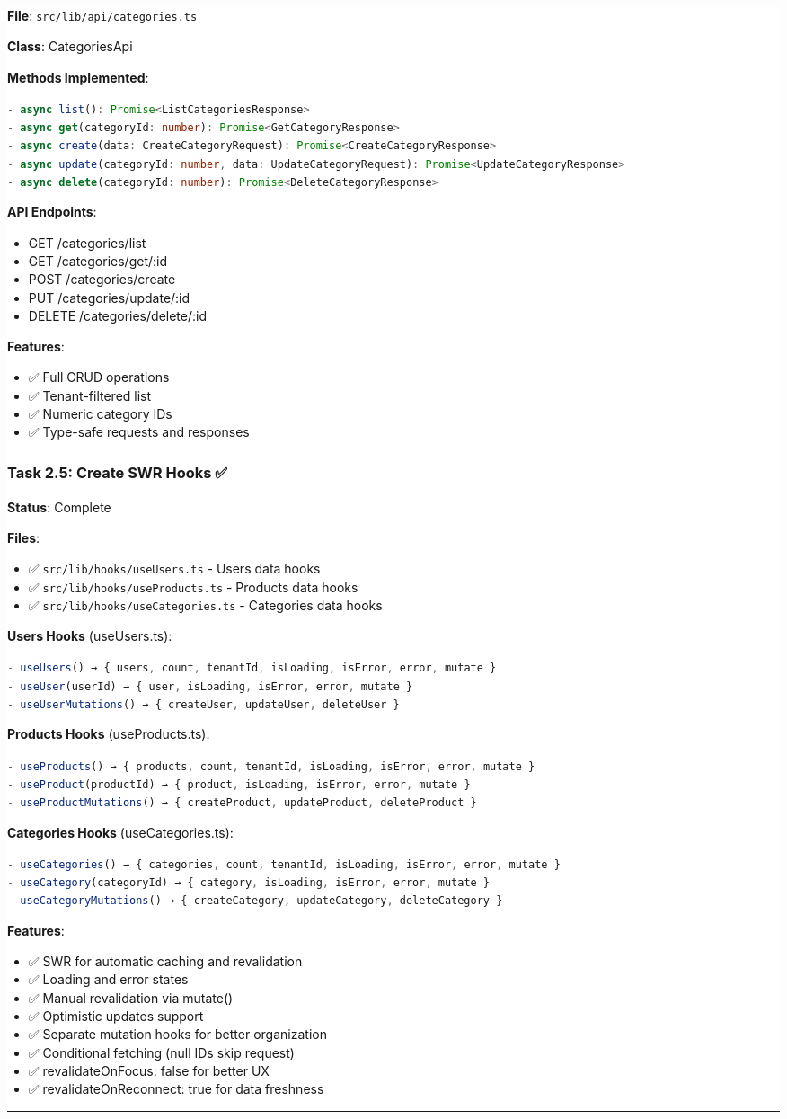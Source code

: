 **File**: `src/lib/api/categories.ts`

**Class**: CategoriesApi

**Methods Implemented**:
```typescript
- async list(): Promise<ListCategoriesResponse>
- async get(categoryId: number): Promise<GetCategoryResponse>
- async create(data: CreateCategoryRequest): Promise<CreateCategoryResponse>
- async update(categoryId: number, data: UpdateCategoryRequest): Promise<UpdateCategoryResponse>
- async delete(categoryId: number): Promise<DeleteCategoryResponse>
```

**API Endpoints**:
- GET /categories/list
- GET /categories/get/:id
- POST /categories/create
- PUT /categories/update/:id
- DELETE /categories/delete/:id

**Features**:
- ✅ Full CRUD operations
- ✅ Tenant-filtered list
- ✅ Numeric category IDs
- ✅ Type-safe requests and responses

### Task 2.5: Create SWR Hooks ✅
**Status**: Complete

**Files**:
- ✅ `src/lib/hooks/useUsers.ts` - Users data hooks
- ✅ `src/lib/hooks/useProducts.ts` - Products data hooks
- ✅ `src/lib/hooks/useCategories.ts` - Categories data hooks

**Users Hooks** (useUsers.ts):
```typescript
- useUsers() → { users, count, tenantId, isLoading, isError, error, mutate }
- useUser(userId) → { user, isLoading, isError, error, mutate }
- useUserMutations() → { createUser, updateUser, deleteUser }
```

**Products Hooks** (useProducts.ts):
```typescript
- useProducts() → { products, count, tenantId, isLoading, isError, error, mutate }
- useProduct(productId) → { product, isLoading, isError, error, mutate }
- useProductMutations() → { createProduct, updateProduct, deleteProduct }
```

**Categories Hooks** (useCategories.ts):
```typescript
- useCategories() → { categories, count, tenantId, isLoading, isError, error, mutate }
- useCategory(categoryId) → { category, isLoading, isError, error, mutate }
- useCategoryMutations() → { createCategory, updateCategory, deleteCategory }
```

**Features**:
- ✅ SWR for automatic caching and revalidation
- ✅ Loading and error states
- ✅ Manual revalidation via mutate()
- ✅ Optimistic updates support
- ✅ Separate mutation hooks for better organization
- ✅ Conditional fetching (null IDs skip request)
- ✅ revalidateOnFocus: false for better UX
- ✅ revalidateOnReconnect: true for data freshness

---